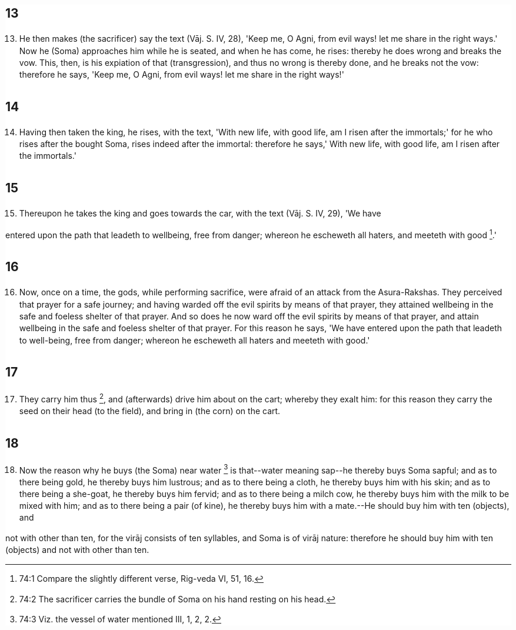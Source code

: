 [^egg_194]: 73:1 See III, 2, 1, 16. His wife does the same.

[^egg_195]: 73:2 According to a former passage (III, 1, 3, 28), the sacrificer is supposed to remain in the embryonic state till the pressing of the Soma. The Kāṇva recension reads, 'Sa etam yajñam ajījanat sa esha garbho bhavaty ā sutyāyāḥ;' where 'ajījanat' seems to mean 'he has begotten.' I am not quite certain whether Soma himself is really implied. See III, 3, 4, 6.

## 13
13. He then makes (the sacrificer) say the text (Vāj. S. IV, 28), 'Keep me, O Agni, from evil ways! let me share in the right ways.' Now he (Soma) approaches him while he is seated, and when he has come, he rises: thereby he does wrong and breaks the vow. This, then, is his expiation of that (transgression), and thus no wrong is thereby done, and he breaks not the vow: therefore he says, 'Keep me, O Agni, from evil ways! let me share in the right ways!'

## 14
14. Having then taken the king, he rises, with the text, 'With new life, with good life, am I risen after the immortals;' for he who rises after the bought Soma, rises indeed after the immortal: therefore he says,' With new life, with good life, am I risen after the immortals.'

## 15
15. Thereupon he takes the king and goes towards the car, with the text (Vāj. S. IV, 29), 'We have

entered upon the path that leadeth to wellbeing, free from danger; whereon he escheweth all haters, and meeteth with good [^egg_196].'

[^egg_196]: 74:1 Compare the slightly different verse, Rig-veda VI, 51, 16.

## 16
16. Now, once on a time, the gods, while performing sacrifice, were afraid of an attack from the Asura-Rakshas. They perceived that prayer for a safe journey; and having warded off the evil spirits by means of that prayer, they attained wellbeing in the safe and foeless shelter of that prayer. And so does he now ward off the evil spirits by means of that prayer, and attain wellbeing in the safe and foeless shelter of that prayer. For this reason he says, 'We have entered upon the path that leadeth to well-being, free from danger; whereon he escheweth all haters and meeteth with good.'

## 17
17. They carry him thus [^egg_197], and (afterwards) drive him about on the cart; whereby they exalt him: for this reason they carry the seed on their head (to the field), and bring in (the corn) on the cart.

[^egg_197]: 74:2 The sacrificer carries the bundle of Soma on his hand resting on his head.

## 18
18. Now the reason why he buys (the Soma) near water [^egg_198] is that--water meaning sap--he thereby buys Soma sapful; and as to there being gold, he thereby buys him lustrous; and as to there being a cloth, he thereby buys him with his skin; and as to there being a she-goat, he thereby buys him fervid; and as to there being a milch cow, he thereby buys him with the milk to be mixed with him; and as to there being a pair (of kine), he thereby buys him with a mate.--He should buy him with ten (objects), and

[^egg_198]: 74:3 Viz. the vessel of water mentioned III, 1, 2, 2.

not with other than ten, for the virāj consists of ten syllables, and Soma is of virāj nature: therefore he should buy him with ten (objects) and not with other than ten.



[^egg_185]: 69:1 That is, for one-eighth of a cow, each foot consisting of two hoofs (or toes, śapha).
[^egg_186]: 70:1 That is, according to Kāty. VII, 8, 5, in making him touch the gold. The Kāṇva text has, 'Thereupon he buys him (Soma) with gold.'
[^egg_187]: 70:2 Or, according to the commentaries, 'he frightens the Soma-seller (by threatening to take back the money).'
[^egg_188]: 70:3 ? Sagme (? compact), explained by the commentators as meaning the sacrificer. Perhaps it may mean, 'one of the parties to an agreement,' and hence here the sacrificer as the bargainee. The Kāṇva text reads, He then takes it back again (punar ādatte) with 'Sagme to goḥ,' and throws it down with 'Ours thy gold.'
[^egg_189]: 71:1 According to some authorities, the gold is again taken away forcibly from the Soma-seller by the Adhvaryu, after the sacrificer has uncovered his head (paragraph a 2), and the seller is driven away by blows with a speckled cane. Kāty. VII, 8, 27. According to Āpastamba (ib.), he buys off the Soma-cow with another cow, and then dismisses her to the cow-pen; and if the Soma-seller objects, he is to be beaten with a speckled cane. The Mānava-sūtra merely says, that they are to give the Soma-seller something for compensation. The whole transaction was evidently a feigned purchase, symbolising the acquisition of the Soma by the gods from the Gandharvas. The real bargain was probably concluded before the sacrificial performance. See also Haug, Ait. Br. Transl. p. 59, note 2.
[^egg_190]: 71:2 While making over the she-goat to the Soma-seller with his left hand, he receives the Soma with the right.
[^egg_191]: 72:1 Sāyaṇa takes ā-aj in the sense of 'to go to, to come' (ājā, the corner); because the sacrificer through her comes to Soma.
[^egg_192]: 72:2 See part i, introduction, p. xix, note 4.
[^egg_193]: 72:3 'For those same Gandharvas, the overseers of the Guardians of Soma, they are (meant) in lieu of those (? hearth-mounds), for those are their names: it is to them that he thereby assigns those (objects constituting the purchase-price), and thus he becomes debtless towards them.' Kāṇva text. See also part i, p. 183, note 2.